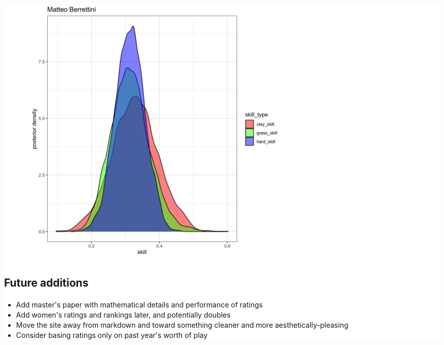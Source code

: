 <img src="./images/thruJan23/126610_Berrettini.png" width="600" height="500" />

## Future additions
* Add master's paper with mathematical details and performance of ratings
* Add women's ratings and rankings later, and potentially doubles
* Move the site away from markdown and toward something cleaner and more aesthetically-pleasing
* Consider basing ratings only on past year's worth of play
